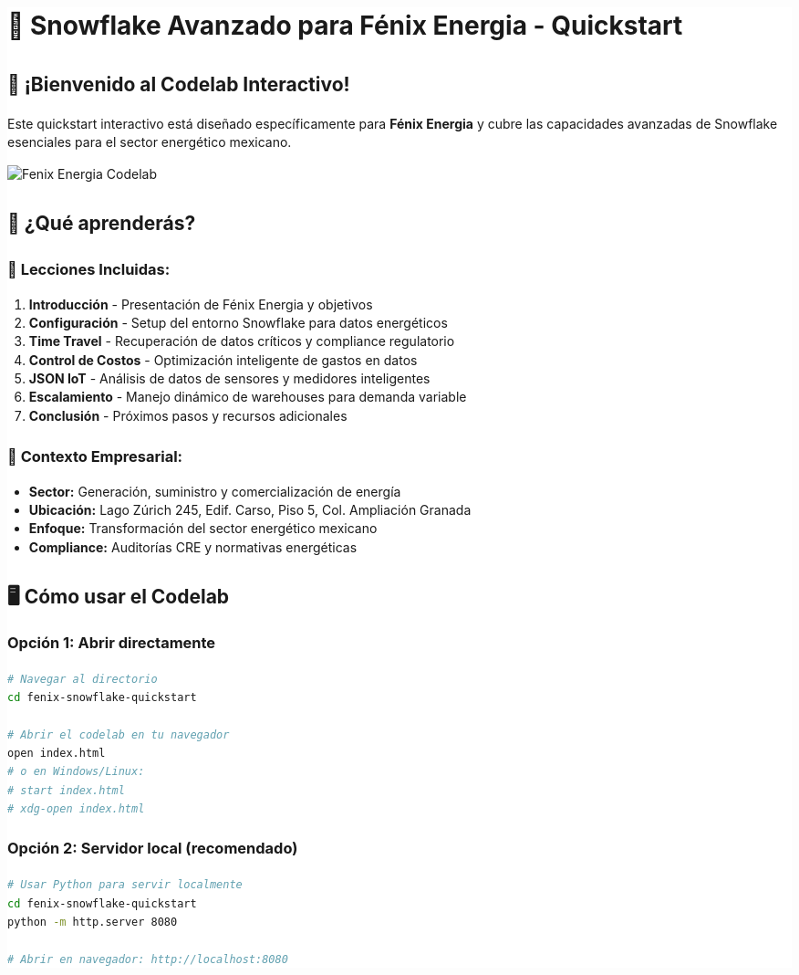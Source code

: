 # 📱 Snowflake Avanzado para Fénix Energia - Quickstart

## 🚀 ¡Bienvenido al Codelab Interactivo!

Este quickstart interactivo está diseñado específicamente para **Fénix Energia** y cubre las capacidades avanzadas de Snowflake esenciales para el sector energético mexicano.

![Fenix Energia Codelab](https://via.placeholder.com/800x400/FF6B35/FFFFFF?text=FENIX+ENERGIA+SNOWFLAKE+QUICKSTART)

## 🎯 ¿Qué aprenderás?

### 🔧 **Lecciones Incluidas:**
1. **Introducción** - Presentación de Fénix Energia y objetivos
2. **Configuración** - Setup del entorno Snowflake para datos energéticos  
3. **Time Travel** - Recuperación de datos críticos y compliance regulatorio
4. **Control de Costos** - Optimización inteligente de gastos en datos
5. **JSON IoT** - Análisis de datos de sensores y medidores inteligentes
6. **Escalamiento** - Manejo dinámico de warehouses para demanda variable
7. **Conclusión** - Próximos pasos y recursos adicionales

### 🏢 **Contexto Empresarial:**
- **Sector:** Generación, suministro y comercialización de energía
- **Ubicación:** Lago Zúrich 245, Edif. Carso, Piso 5, Col. Ampliación Granada
- **Enfoque:** Transformación del sector energético mexicano
- **Compliance:** Auditorías CRE y normativas energéticas

## 🖥️ **Cómo usar el Codelab**

### **Opción 1: Abrir directamente**
```bash
# Navegar al directorio
cd fenix-snowflake-quickstart

# Abrir el codelab en tu navegador
open index.html
# o en Windows/Linux:
# start index.html
# xdg-open index.html
```

### **Opción 2: Servidor local (recomendado)**
```bash
# Usar Python para servir localmente
cd fenix-snowflake-quickstart
python -m http.server 8080

# Abrir en navegador: http://localhost:8080
```
